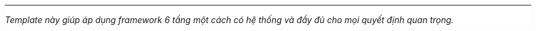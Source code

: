   

---

  

*Template này giúp áp dụng framework 6 tầng một cách có hệ thống và đầy đủ cho mọi quyết định quan trọng.*